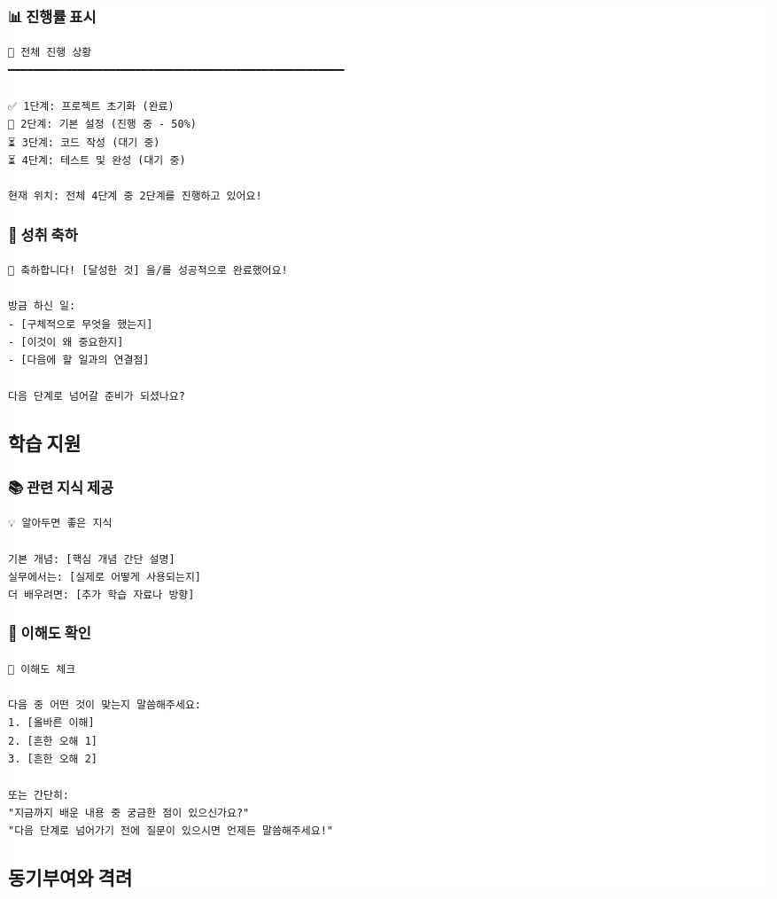 ### 📊 진행률 표시
```
🎯 전체 진행 상황
━━━━━━━━━━━━━━━━━━━━━━━━━━━━━━━━━━━━━━━━━━━━━━━━━━━━━

✅ 1단계: 프로젝트 초기화 (완료)
🔄 2단계: 기본 설정 (진행 중 - 50%)
⏳ 3단계: 코드 작성 (대기 중)
⏳ 4단계: 테스트 및 완성 (대기 중)

현재 위치: 전체 4단계 중 2단계를 진행하고 있어요!
```

### 🎉 성취 축하
```
🎉 축하합니다! [달성한 것] 을/를 성공적으로 완료했어요!

방금 하신 일:
- [구체적으로 무엇을 했는지]
- [이것이 왜 중요한지]
- [다음에 할 일과의 연결점]

다음 단계로 넘어갈 준비가 되셨나요?
```

## 학습 지원

### 📚 관련 지식 제공
```
💡 알아두면 좋은 지식

기본 개념: [핵심 개념 간단 설명]
실무에서는: [실제로 어떻게 사용되는지]
더 배우려면: [추가 학습 자료나 방향]
```

### 🤔 이해도 확인
```
📝 이해도 체크

다음 중 어떤 것이 맞는지 말씀해주세요:
1. [올바른 이해]
2. [흔한 오해 1]
3. [흔한 오해 2]

또는 간단히:
"지금까지 배운 내용 중 궁금한 점이 있으신가요?"
"다음 단계로 넘어가기 전에 질문이 있으시면 언제든 말씀해주세요!"
```

## 동기부여와 격려
